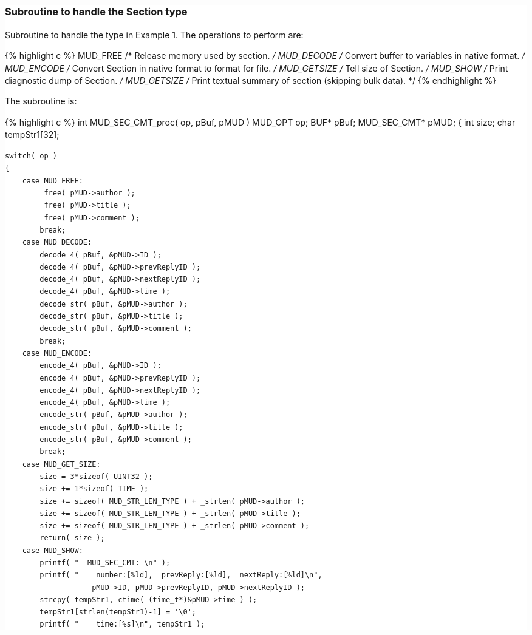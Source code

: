### Subroutine to handle the Section type

Subroutine to handle the type in Example 1.
The operations to perform are:

{% highlight c %}
MUD_FREE    /* Release memory used by section. */
MUD_DECODE  /* Convert buffer to variables in native format. */
MUD_ENCODE  /* Convert Section in native format to format for file. */
MUD_GETSIZE /* Tell size of Section. */
MUD_SHOW    /* Print diagnostic dump of Section. */
MUD_GETSIZE /* Print textual summary of section (skipping bulk data). */
{% endhighlight %}

The subroutine is:

{% highlight c %}
int
MUD_SEC_CMT_proc( op, pBuf, pMUD )
    MUD_OPT op;
    BUF* pBuf;
    MUD_SEC_CMT* pMUD;
{
    int size;
    char tempStr1[32];

    switch( op )
    {
        case MUD_FREE:
            _free( pMUD->author );
            _free( pMUD->title );
            _free( pMUD->comment );
            break;
        case MUD_DECODE:
            decode_4( pBuf, &pMUD->ID );
            decode_4( pBuf, &pMUD->prevReplyID );
            decode_4( pBuf, &pMUD->nextReplyID );
            decode_4( pBuf, &pMUD->time );
            decode_str( pBuf, &pMUD->author );
            decode_str( pBuf, &pMUD->title );
            decode_str( pBuf, &pMUD->comment );
            break;
        case MUD_ENCODE:
            encode_4( pBuf, &pMUD->ID );
            encode_4( pBuf, &pMUD->prevReplyID );
            encode_4( pBuf, &pMUD->nextReplyID );
            encode_4( pBuf, &pMUD->time );
            encode_str( pBuf, &pMUD->author );
            encode_str( pBuf, &pMUD->title );
            encode_str( pBuf, &pMUD->comment );
            break;
        case MUD_GET_SIZE:
            size = 3*sizeof( UINT32 );
            size += 1*sizeof( TIME );
            size += sizeof( MUD_STR_LEN_TYPE ) + _strlen( pMUD->author );
            size += sizeof( MUD_STR_LEN_TYPE ) + _strlen( pMUD->title );
            size += sizeof( MUD_STR_LEN_TYPE ) + _strlen( pMUD->comment );
            return( size );
        case MUD_SHOW:
            printf( "  MUD_SEC_CMT: \n" );
            printf( "    number:[%ld],  prevReply:[%ld],  nextReply:[%ld]\n", 
                        pMUD->ID, pMUD->prevReplyID, pMUD->nextReplyID );
            strcpy( tempStr1, ctime( (time_t*)&pMUD->time ) );
            tempStr1[strlen(tempStr1)-1] = '\0';
            printf( "    time:[%s]\n", tempStr1 );